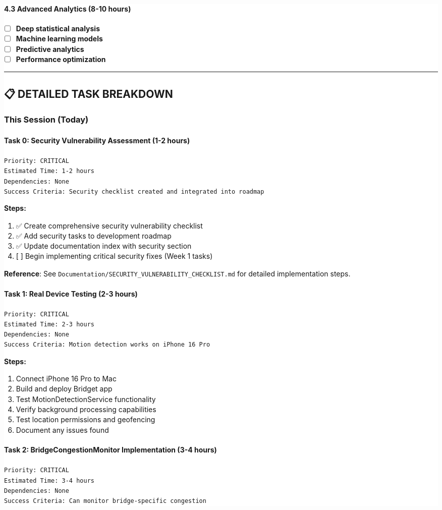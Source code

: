 #### **4.3 Advanced Analytics (8-10 hours)**
- [ ] **Deep statistical analysis**
- [ ] **Machine learning models**
- [ ] **Predictive analytics**
- [ ] **Performance optimization**

---

## 📋 **DETAILED TASK BREAKDOWN**

### **This Session (Today)**

#### **Task 0: Security Vulnerability Assessment (1-2 hours)**
```
Priority: CRITICAL
Estimated Time: 1-2 hours
Dependencies: None
Success Criteria: Security checklist created and integrated into roadmap
```

**Steps:**
1. ✅ Create comprehensive security vulnerability checklist
2. ✅ Add security tasks to development roadmap
3. ✅ Update documentation index with security section
4. [ ] Begin implementing critical security fixes (Week 1 tasks)

**Reference**: See `Documentation/SECURITY_VULNERABILITY_CHECKLIST.md` for detailed implementation steps.

#### **Task 1: Real Device Testing (2-3 hours)**
```
Priority: CRITICAL
Estimated Time: 2-3 hours
Dependencies: None
Success Criteria: Motion detection works on iPhone 16 Pro
```

**Steps:**
1. Connect iPhone 16 Pro to Mac
2. Build and deploy Bridget app
3. Test MotionDetectionService functionality
4. Verify background processing capabilities
5. Test location permissions and geofencing
6. Document any issues found

#### **Task 2: BridgeCongestionMonitor Implementation (3-4 hours)**
```
Priority: CRITICAL
Estimated Time: 3-4 hours
Dependencies: None
Success Criteria: Can monitor bridge-specific congestion
```
